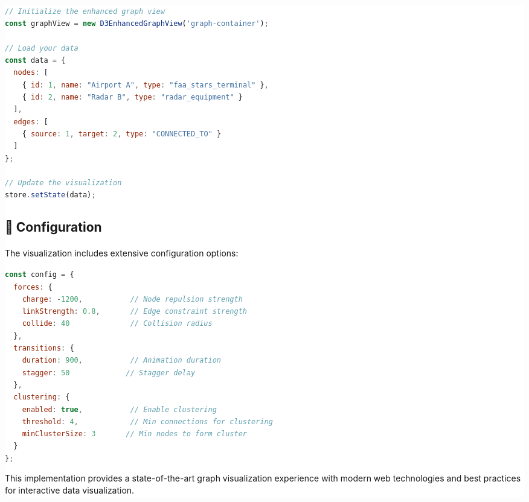 ```javascript
// Initialize the enhanced graph view
const graphView = new D3EnhancedGraphView('graph-container');

// Load your data
const data = {
  nodes: [
    { id: 1, name: "Airport A", type: "faa_stars_terminal" },
    { id: 2, name: "Radar B", type: "radar_equipment" }
  ],
  edges: [
    { source: 1, target: 2, type: "CONNECTED_TO" }
  ]
};

// Update the visualization
store.setState(data);
```

## 🔧 Configuration

The visualization includes extensive configuration options:

```javascript
const config = {
  forces: {
    charge: -1200,           // Node repulsion strength
    linkStrength: 0.8,       // Edge constraint strength
    collide: 40              // Collision radius
  },
  transitions: {
    duration: 900,           // Animation duration
    stagger: 50             // Stagger delay
  },
  clustering: {
    enabled: true,           // Enable clustering
    threshold: 4,            // Min connections for clustering
    minClusterSize: 3       // Min nodes to form cluster
  }
};
```

This implementation provides a state-of-the-art graph visualization experience with modern web technologies and best practices for interactive data visualization.
